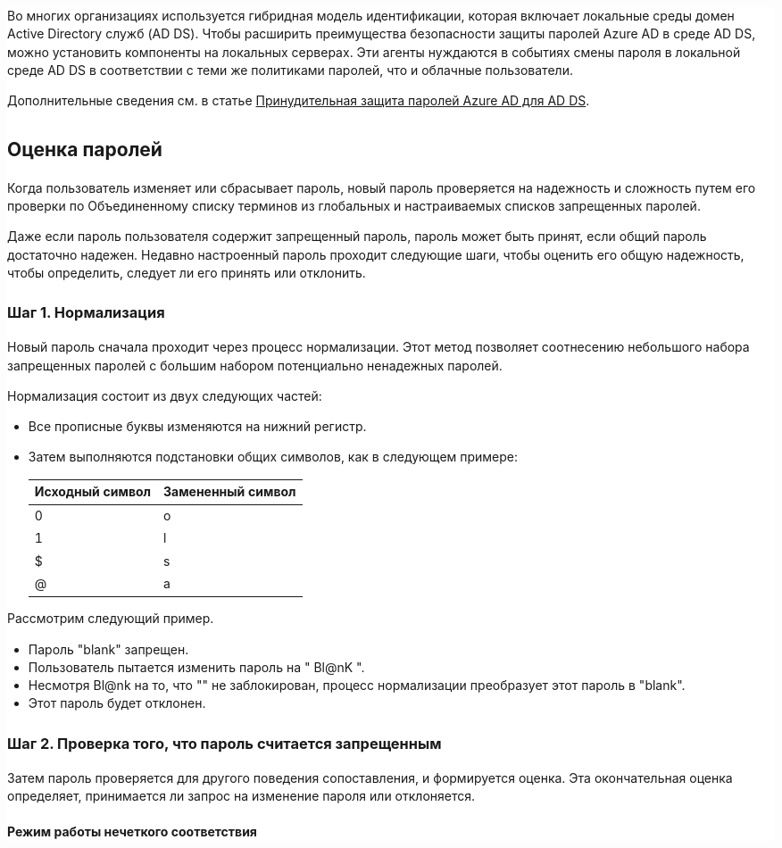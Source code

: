 Во многих организациях используется гибридная модель идентификации, которая включает локальные среды домен Active Directory служб (AD DS). Чтобы расширить преимущества безопасности защиты паролей Azure AD в среде AD DS, можно установить компоненты на локальных серверах. Эти агенты нуждаются в событиях смены пароля в локальной среде AD DS в соответствии с теми же политиками паролей, что и облачные пользователи.

Дополнительные сведения см. в статье [Принудительная защита паролей Azure AD для AD DS](concept-password-ban-bad-on-premises.md).

## <a name="how-are-passwords-evaluated"></a>Оценка паролей

Когда пользователь изменяет или сбрасывает пароль, новый пароль проверяется на надежность и сложность путем его проверки по Объединенному списку терминов из глобальных и настраиваемых списков запрещенных паролей.

Даже если пароль пользователя содержит запрещенный пароль, пароль может быть принят, если общий пароль достаточно надежен. Недавно настроенный пароль проходит следующие шаги, чтобы оценить его общую надежность, чтобы определить, следует ли его принять или отклонить.

### <a name="step-1-normalization"></a>Шаг 1. Нормализация

Новый пароль сначала проходит через процесс нормализации. Этот метод позволяет соотнесению небольшого набора запрещенных паролей с большим набором потенциально ненадежных паролей.

Нормализация состоит из двух следующих частей:

* Все прописные буквы изменяются на нижний регистр.
* Затем выполняются подстановки общих символов, как в следующем примере:

   | Исходный символ | Замененный символ |
   |-----------------|--------------------|
   | 0               | o                  |
   | 1               | l                  |
   | $               | s                  |
   | \@              | a                  |

Рассмотрим следующий пример.

* Пароль "blank" запрещен.
* Пользователь пытается изменить пароль на " Bl@nK ".
* Несмотря Bl@nk на то, что "" не заблокирован, процесс нормализации преобразует этот пароль в "blank".
* Этот пароль будет отклонен.

### <a name="step-2-check-if-password-is-considered-banned"></a>Шаг 2. Проверка того, что пароль считается запрещенным

Затем пароль проверяется для другого поведения сопоставления, и формируется оценка. Эта окончательная оценка определяет, принимается ли запрос на изменение пароля или отклоняется.

#### <a name="fuzzy-matching-behavior"></a>Режим работы нечеткого соответствия
